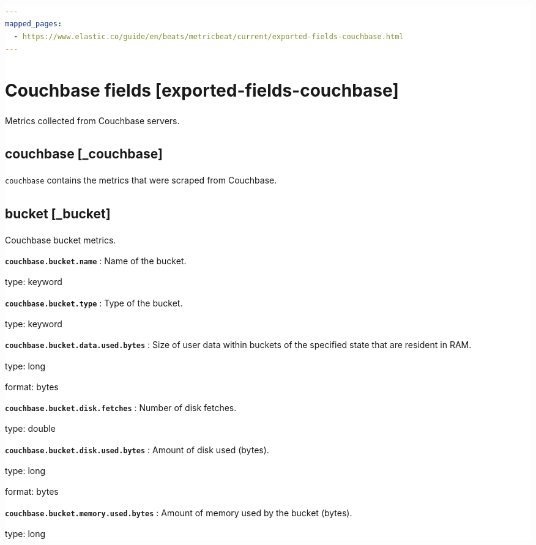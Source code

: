 ```yaml
---
mapped_pages:
  - https://www.elastic.co/guide/en/beats/metricbeat/current/exported-fields-couchbase.html
---
```




# Couchbase fields [exported-fields-couchbase]

Metrics collected from Couchbase servers.

## couchbase [_couchbase]

`couchbase` contains the metrics that were scraped from Couchbase.

## bucket [_bucket]

Couchbase bucket metrics.

**`couchbase.bucket.name`**
:   Name of the bucket.

type: keyword


**`couchbase.bucket.type`**
:   Type of the bucket.

type: keyword


**`couchbase.bucket.data.used.bytes`**
:   Size of user data within buckets of the specified state that are resident in RAM.

type: long

format: bytes


**`couchbase.bucket.disk.fetches`**
:   Number of disk fetches.

type: double


**`couchbase.bucket.disk.used.bytes`**
:   Amount of disk used (bytes).

type: long

format: bytes


**`couchbase.bucket.memory.used.bytes`**
:   Amount of memory used by the bucket (bytes).

type: long
